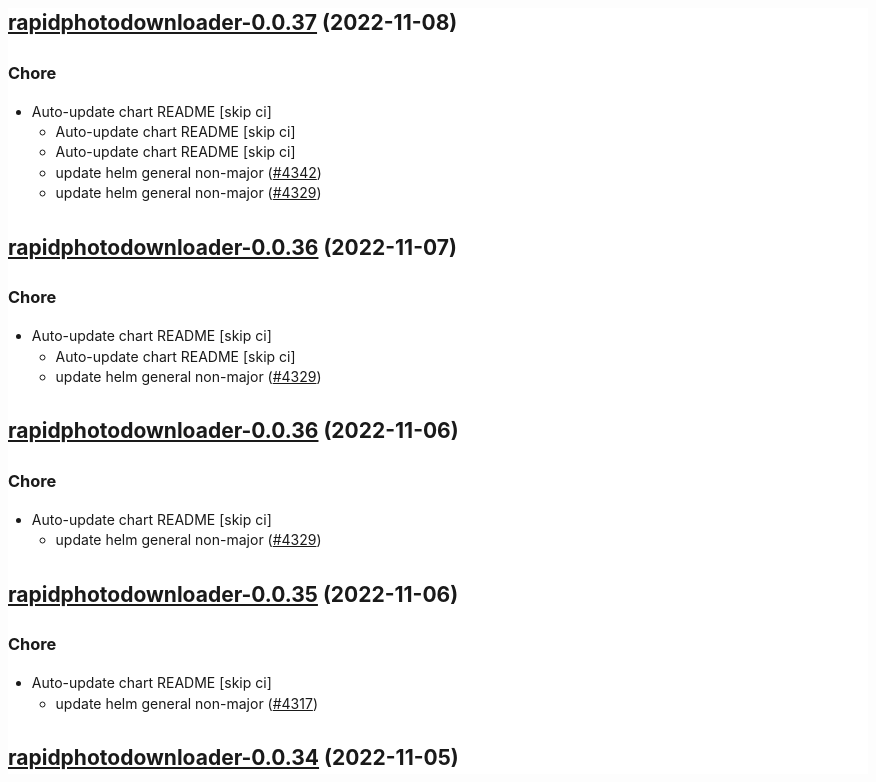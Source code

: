 


## [rapidphotodownloader-0.0.37](https://github.com/truecharts/charts/compare/rapidphotodownloader-0.0.35...rapidphotodownloader-0.0.37) (2022-11-08)

### Chore

- Auto-update chart README [skip ci]
  - Auto-update chart README [skip ci]
  - Auto-update chart README [skip ci]
  - update helm general non-major ([#4342](https://github.com/truecharts/charts/issues/4342))
  - update helm general non-major ([#4329](https://github.com/truecharts/charts/issues/4329))




## [rapidphotodownloader-0.0.36](https://github.com/truecharts/charts/compare/rapidphotodownloader-0.0.35...rapidphotodownloader-0.0.36) (2022-11-07)

### Chore

- Auto-update chart README [skip ci]
  - Auto-update chart README [skip ci]
  - update helm general non-major ([#4329](https://github.com/truecharts/charts/issues/4329))




## [rapidphotodownloader-0.0.36](https://github.com/truecharts/charts/compare/rapidphotodownloader-0.0.35...rapidphotodownloader-0.0.36) (2022-11-06)

### Chore

- Auto-update chart README [skip ci]
  - update helm general non-major ([#4329](https://github.com/truecharts/charts/issues/4329))




## [rapidphotodownloader-0.0.35](https://github.com/truecharts/charts/compare/rapidphotodownloader-0.0.34...rapidphotodownloader-0.0.35) (2022-11-06)

### Chore

- Auto-update chart README [skip ci]
  - update helm general non-major ([#4317](https://github.com/truecharts/charts/issues/4317))




## [rapidphotodownloader-0.0.34](https://github.com/truecharts/charts/compare/rapidphotodownloader-0.0.33...rapidphotodownloader-0.0.34) (2022-11-05)
